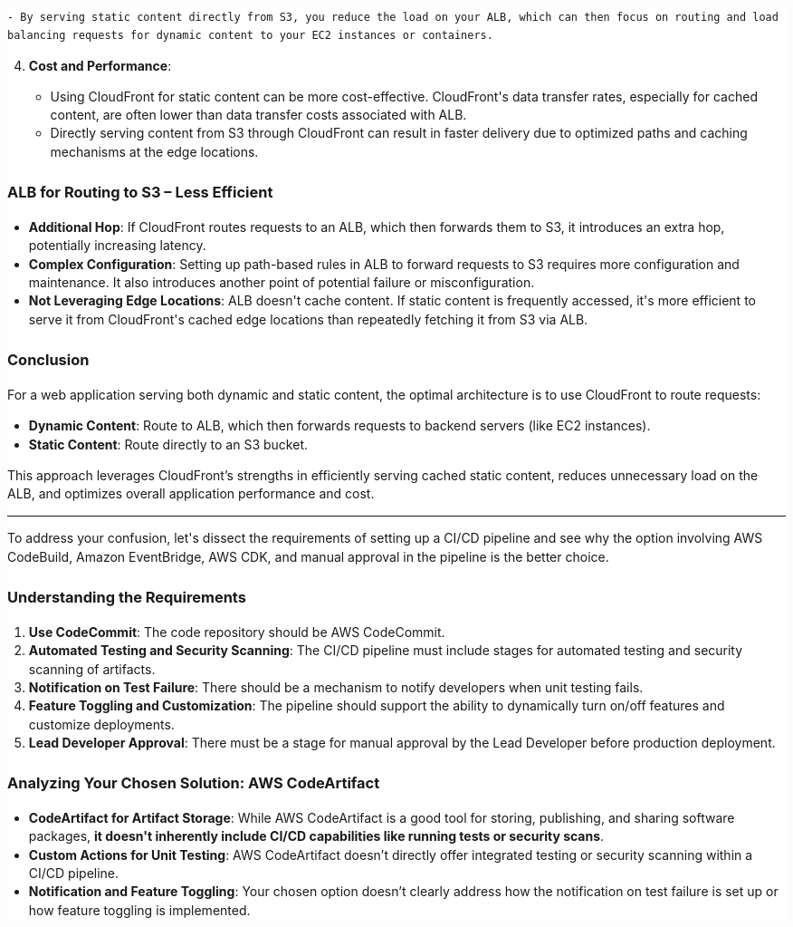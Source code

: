     - By serving static content directly from S3, you reduce the load on your ALB, which can then focus on routing and load balancing requests for dynamic content to your EC2 instances or containers.
4. **Cost and Performance**:
    
    - Using CloudFront for static content can be more cost-effective. CloudFront's data transfer rates, especially for cached content, are often lower than data transfer costs associated with ALB.
    - Directly serving content from S3 through CloudFront can result in faster delivery due to optimized paths and caching mechanisms at the edge locations.

### ALB for Routing to S3 – Less Efficient

- **Additional Hop**: If CloudFront routes requests to an ALB, which then forwards them to S3, it introduces an extra hop, potentially increasing latency.
- **Complex Configuration**: Setting up path-based rules in ALB to forward requests to S3 requires more configuration and maintenance. It also introduces another point of potential failure or misconfiguration.
- **Not Leveraging Edge Locations**: ALB doesn't cache content. If static content is frequently accessed, it's more efficient to serve it from CloudFront's cached edge locations than repeatedly fetching it from S3 via ALB.

### Conclusion

For a web application serving both dynamic and static content, the optimal architecture is to use CloudFront to route requests:

- **Dynamic Content**: Route to ALB, which then forwards requests to backend servers (like EC2 instances).
- **Static Content**: Route directly to an S3 bucket.

This approach leverages CloudFront’s strengths in efficiently serving cached static content, reduces unnecessary load on the ALB, and optimizes overall application performance and cost.

---
To address your confusion, let's dissect the requirements of setting up a CI/CD pipeline and see why the option involving AWS CodeBuild, Amazon EventBridge, AWS CDK, and manual approval in the pipeline is the better choice.

### Understanding the Requirements

1. **Use CodeCommit**: The code repository should be AWS CodeCommit.
2. **Automated Testing and Security Scanning**: The CI/CD pipeline must include stages for automated testing and security scanning of artifacts.
3. **Notification on Test Failure**: There should be a mechanism to notify developers when unit testing fails.
4. **Feature Toggling and Customization**: The pipeline should support the ability to dynamically turn on/off features and customize deployments.
5. **Lead Developer Approval**: There must be a stage for manual approval by the Lead Developer before production deployment.

### Analyzing Your Chosen Solution: AWS CodeArtifact

- **CodeArtifact for Artifact Storage**: While AWS CodeArtifact is a good tool for storing, publishing, and sharing software packages, **it doesn't inherently include CI/CD capabilities like running tests or security scans**.
- **Custom Actions for Unit Testing**: AWS CodeArtifact doesn’t directly offer integrated testing or security scanning within a CI/CD pipeline.
- **Notification and Feature Toggling**: Your chosen option doesn’t clearly address how the notification on test failure is set up or how feature toggling is implemented.
